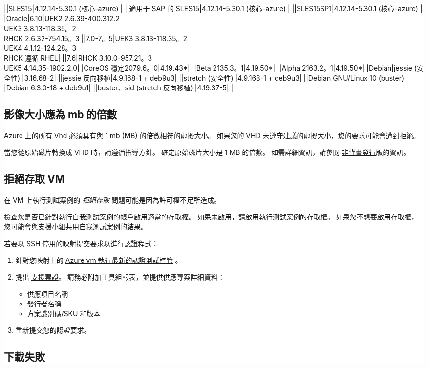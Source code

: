||SLES15|4.12.14-5.30.1 (核心-azure) |
||適用于 SAP 的 SLES15|4.12.14-5.30.1 (核心-azure) |
||SLES15SP1|4.12.14-5.30.1 (核心-azure) |
|Oracle|6.10|UEK2 2.6.39-400.312.2<br>UEK3 3.8.13-118.35。2<br>RHCK 2.6.32-754.15。3 
||7.0-7。5|UEK3 3.8.13-118.35。2<br>UEK4 4.1.12-124.28。3<br>RHCK 遵循 RHEL|
||7.6|RHCK 3.10.0-957.21。3<br>UEK5 4.14.35-1902.2.0|
|CoreOS 穩定2079.6。0|4.19.43\*|
||Beta 2135.3。1|4.19.50\*|
||Alpha 2163.2。1|4.19.50\*|
|Debian|jessie (安全性) |3.16.68-2|
||jessie 反向移植|4.9.168-1 + deb9u3|
||stretch (安全性) |4.9.168-1 + deb9u3|
||Debian GNU/Linux 10 (buster) |Debian 6.3.0-18 + deb9u1|
||buster、sid (stretch 反向移植) |4.19.37-5|
|

## <a name="image-size-should-be-in-multiples-of-megabytes"></a>影像大小應為 mb 的倍數

Azure 上的所有 Vhd 必須具有與 1 mb (MB) 的倍數相符的虛擬大小。 如果您的 VHD 未遵守建議的虛擬大小，您的要求可能會遭到拒絕。

當您從原始磁片轉換成 VHD 時，請遵循指導方針。 確定原始磁片大小是 1 MB 的倍數。 如需詳細資訊，請參閱 [非背書發行](../virtual-machines/linux/create-upload-generic.md)版的資訊。

## <a name="vm-access-denied"></a>拒絕存取 VM

在 VM 上執行測試案例的 _拒絕存取_ 問題可能是因為許可權不足所造成。

檢查您是否已針對執行自我測試案例的帳戶啟用適當的存取權。 如果未啟用，請啟用執行測試案例的存取權。 如果您不想要啟用存取權，您可能會與支援小組共用自我測試案例的結果。

若要以 SSH 停用的映射提交要求以進行認證程式：

1. 針對您映射上的 [Azure vm 執行最新的認證測試控管](https://aka.ms/AzureCertificationTestTool) 。

2. 提出 [支援票證](https://aka.ms/marketplacepublishersupport)。 請務必附加工具組報表，並提供供應專案詳細資料：
   - 供應項目名稱
   - 發行者名稱
   - 方案識別碼/SKU 和版本

3. 重新提交您的認證要求。

## <a name="download-failure"></a>下載失敗
